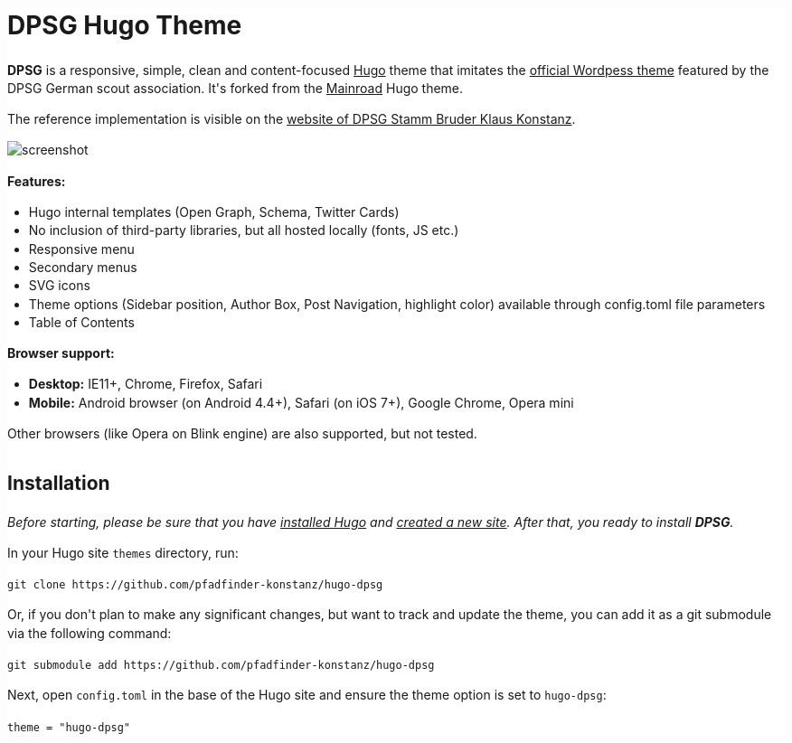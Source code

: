 # DPSG Hugo Theme

**DPSG** is a responsive, simple, clean and content-focused
[Hugo](https://gohugo.io/) theme that imitates the [official Wordpess
theme](https://dpsg.de/de/fuer-mitglieder/oeffentlichkeitsarbeit/vorlagen/vorlagen-online/wordpress.html)
featured by the DPSG German scout association. It's forked from the
[Mainroad](https://github.com/Vimux/Mainroad) Hugo theme.

The reference implementation is visible on the [website of DPSG Stamm Bruder
Klaus Konstanz](https://pfadfinder-konstanz.de).

![screenshot](https://github.com/pfadfinder-konstanz/hugo-dpsg/blob/master/images/screenshot.png)

**Features:**

* Hugo internal templates (Open Graph, Schema, Twitter Cards)
* No inclusion of third-party libraries, but all hosted locally (fonts, JS etc.)
* Responsive menu
* Secondary menus
* SVG icons
* Theme options (Sidebar position, Author Box, Post Navigation, highlight color)
  available through config.toml file parameters
* Table of Contents

**Browser support:**

* **Desktop:** IE11+, Chrome, Firefox, Safari
* **Mobile:** Android browser (on Android 4.4+), Safari (on iOS 7+), Google Chrome, Opera mini

Other browsers (like Opera on Blink engine) are also supported, but not tested.

## Installation

*Before starting, please be sure that you have
[installed Hugo](https://gohugo.io/getting-started/quick-start/#step-1-install-hugo) and
[created a new site](https://gohugo.io/getting-started/quick-start/#step-2-create-a-new-site).
After that, you ready to install **DPSG**.*

In your Hugo site `themes` directory, run:

```
git clone https://github.com/pfadfinder-konstanz/hugo-dpsg
```

Or, if you don't plan to make any significant changes, but want to track and
update the theme, you can add it as a git submodule via the following command:

```
git submodule add https://github.com/pfadfinder-konstanz/hugo-dpsg
```

Next, open `config.toml` in the base of the Hugo site and ensure the theme
option is set to `hugo-dpsg`:

```
theme = "hugo-dpsg"
```

